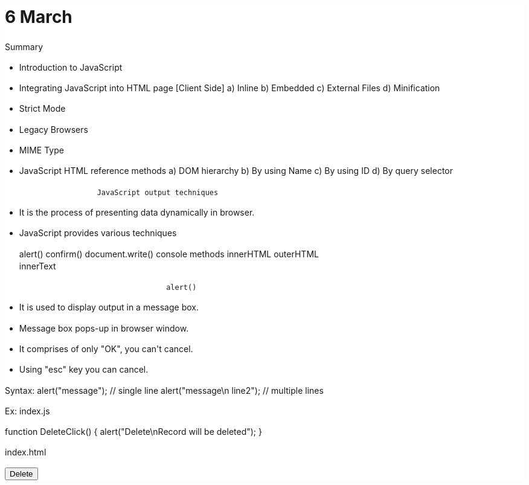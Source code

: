 
6 March
====================================================================================================================
Summary
- Introduction to JavaScript
- Integrating JavaScript into HTML page [Client Side]
    a) Inline
    b) Embedded
    c) External Files
    d) Minification
- Strict Mode
- Legacy Browsers
- MIME Type
- JavaScript HTML reference methods
    a) DOM hierarchy
    b) By using Name
    c) By using ID
    d) By query selector

                        JavaScript output techniques
- It is the process of presenting data dynamically in browser.
- JavaScript provides various techniques

    alert()
    confirm()
    document.write()
    console methods
    innerHTML
    outerHTML    
    innerText

                                        alert()
- It is used to display output in a message box.
- Message box pops-up in browser window.
- It comprises of only "OK", you can't cancel.
- Using "esc" key you can cancel.

Syntax:
            alert("message");            // single line
            alert("message\n line2");    // multiple lines

Ex:
index.js

function DeleteClick()
{
    alert("Delete\nRecord will be deleted");
}

index.html

<!DOCTYPE html>
<html lang="en">
<head>
    <meta charset="UTF-8">
    <meta http-equiv="X-UA-Compatible" content="IE=edge">
    <meta name="viewport" content="width=device-width, initial-scale=1.0">
    <title>Document</title>
    <script type="text/javascript" src="src/scripts/index.js"></script>
</head>
<body>
   <button onclick="DeleteClick()">Delete</button>
</body>
</html>
